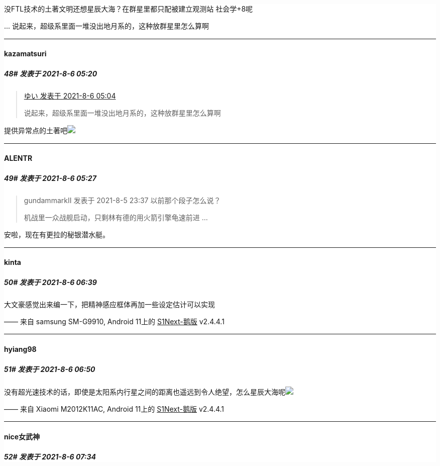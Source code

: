 没FTL技术的土著文明还想星辰大海？在群星里都只配被建立观测站 社会学+8呢

 ...</blockquote>
说起来，超级系里面一堆没出地月系的，这种放群星里怎么算啊


*****

####  kazamatsuri  
##### 48#       发表于 2021-8-6 05:20


<blockquote><a href="httphttps://bbs.saraba1st.com/2b/forum.php?mod=redirect&amp;goto=findpost&amp;pid=52257371&amp;ptid=2019287" target="_blank">ゆい 发表于 2021-8-6 05:04</a>

说起来，超级系里面一堆没出地月系的，这种放群星里怎么算啊</blockquote>
提供异常点的土著吧<img src="https://static.saraba1st.com/image/smiley/face2017/065.png" referrerpolicy="no-referrer">


*****

####  ALENTR  
##### 49#       发表于 2021-8-6 05:27


<blockquote>gundammarkⅡ 发表于 2021-8-5 23:37
以前那个段子怎么说？

机战里一众战舰启动，只剩林有德的用火箭引擎龟速前进 ...</blockquote>
安啦，现在有更拉的秘银潜水艇。


*****

####  kinta  
##### 50#       发表于 2021-8-6 06:39


大文豪感觉出来编一下，把精神感应框体再加一些设定估计可以实现

—— 来自 samsung SM-G9910, Android 11上的 [S1Next-鹅版](https://github.com/ykrank/S1-Next/releases) v2.4.4.1


*****

####  hyiang98  
##### 51#       发表于 2021-8-6 06:50


没有超光速技术的话，即使是太阳系内行星之间的距离也遥远到令人绝望，怎么星辰大海呢<img src="https://static.saraba1st.com/image/smiley/face2017/001.png" referrerpolicy="no-referrer">

—— 来自 Xiaomi M2012K11AC, Android 11上的 [S1Next-鹅版](https://github.com/ykrank/S1-Next/releases) v2.4.4.1


*****

####  nice女武神  
##### 52#       发表于 2021-8-6 07:34
